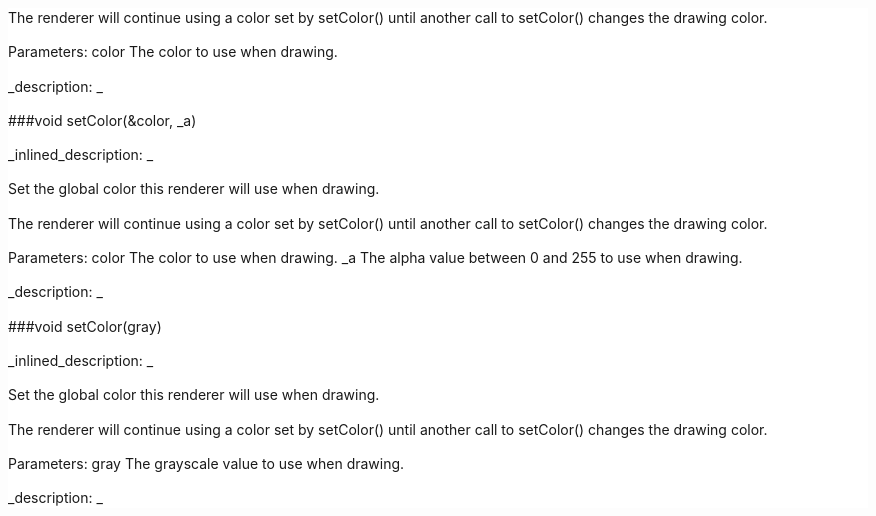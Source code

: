 The renderer will continue using a color set by setColor() until another
call to setColor() changes the drawing color.


Parameters:
color The color to use when drawing.





_description: _









###void setColor(&color, _a)



_inlined_description: _

Set the global color this renderer will use when drawing.

The renderer will continue using a color set by setColor() until another
call to setColor() changes the drawing color.


Parameters:
color The color to use when drawing.
_a The alpha value between 0 and 255 to use when drawing.





_description: _









###void setColor(gray)



_inlined_description: _

Set the global color this renderer will use when drawing.

The renderer will continue using a color set by setColor() until another
call to setColor() changes the drawing color.


Parameters:
gray The grayscale value to use when drawing.





_description: _


